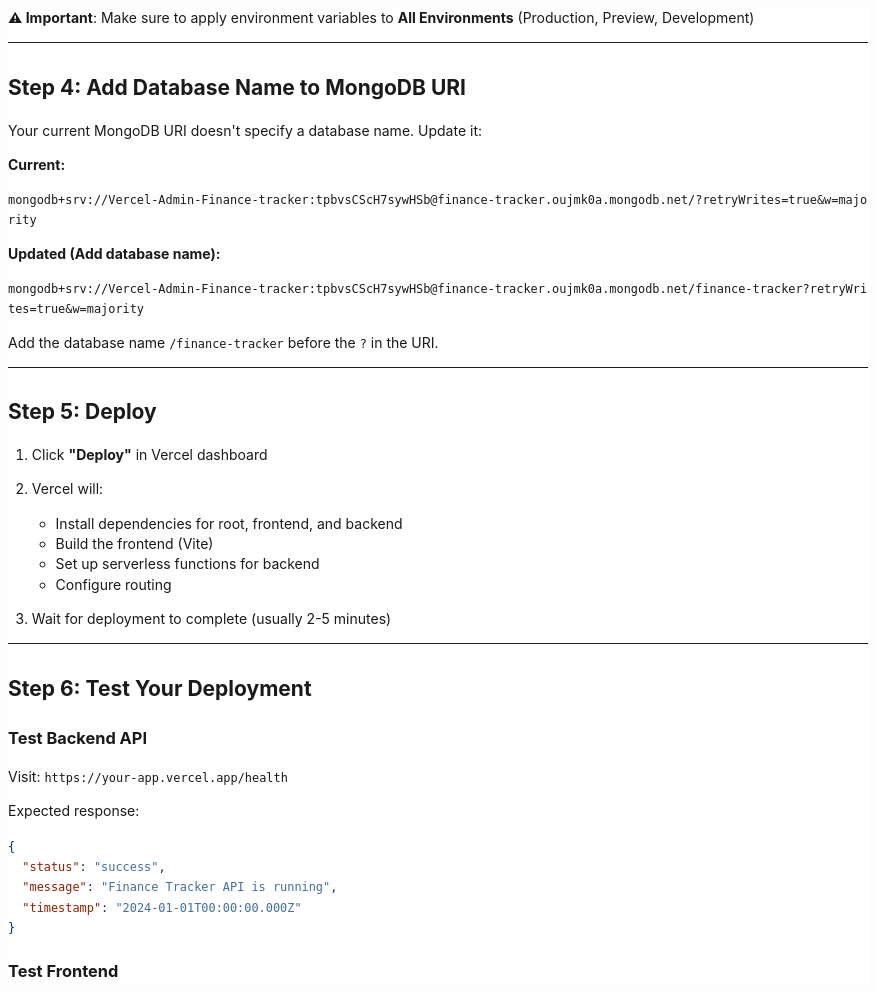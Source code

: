 **⚠️ Important**: Make sure to apply environment variables to **All Environments** (Production, Preview, Development)

---

## Step 4: Add Database Name to MongoDB URI

Your current MongoDB URI doesn't specify a database name. Update it:

**Current:**
```
mongodb+srv://Vercel-Admin-Finance-tracker:tpbvsCScH7sywHSb@finance-tracker.oujmk0a.mongodb.net/?retryWrites=true&w=majority
```

**Updated (Add database name):**
```
mongodb+srv://Vercel-Admin-Finance-tracker:tpbvsCScH7sywHSb@finance-tracker.oujmk0a.mongodb.net/finance-tracker?retryWrites=true&w=majority
```

Add the database name `/finance-tracker` before the `?` in the URI.

---

## Step 5: Deploy

1. Click **"Deploy"** in Vercel dashboard
2. Vercel will:
   - Install dependencies for root, frontend, and backend
   - Build the frontend (Vite)
   - Set up serverless functions for backend
   - Configure routing

3. Wait for deployment to complete (usually 2-5 minutes)

---

## Step 6: Test Your Deployment

### Test Backend API

Visit: `https://your-app.vercel.app/health`

Expected response:
```json
{
  "status": "success",
  "message": "Finance Tracker API is running",
  "timestamp": "2024-01-01T00:00:00.000Z"
}
```

### Test Frontend

